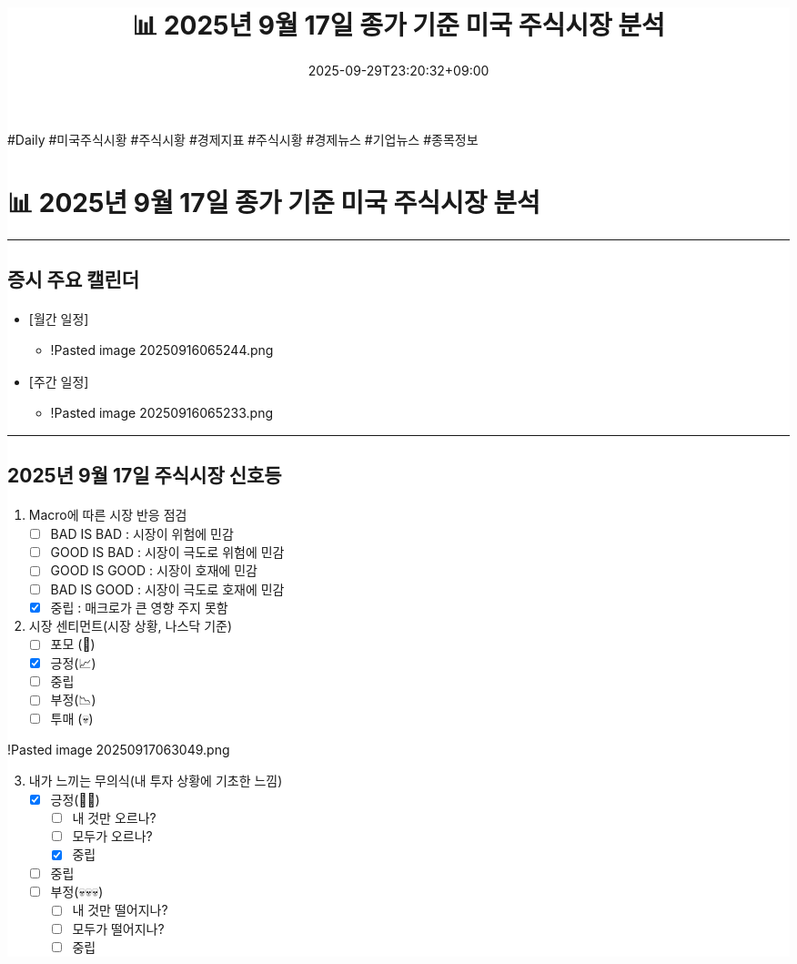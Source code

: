 ﻿---
title: "📊 2025년 9월 17일 종가 기준 미국 주식시장 분석"
date: 2025-09-29T23:20:32+09:00
lastmod: 2025-10-02T20:05:49+09:00
type: docs
sidebar:
  open: true
weight: 12
---
<div style="display:none">
  <meta property="article:published_time" content="2025-09-29T14:20:32Z" />
  <meta property="article:modified_time" content="2025-10-02T11:05:49Z" />
</div>
#Daily #미국주식시황 #주식시황 #경제지표 #주식시황 #경제뉴스 #기업뉴스 #종목정보 

# 📊 2025년 9월 17일 종가 기준 미국 주식시장 분석
---
## 증시 주요 캘린더

- [월간 일정]
	- !Pasted image 20250916065244.png

- [주간 일정]
	- !Pasted image 20250916065233.png

---

## 2025년 9월 17일 주식시장 신호등

1. Macro에 따른 시장 반응 점검
	- [ ] BAD IS BAD : 시장이 위험에 민감
	- [ ] GOOD IS BAD : 시장이 극도로 위험에 민감
	- [ ] GOOD IS GOOD : 시장이 호재에 민감
	- [ ] BAD IS GOOD : 시장이 극도로 호재에 민감
	- [x] 중립 : 매크로가 큰 영향 주지 못함

2. 시장 센티먼트(시장 상황, 나스닥 기준)
	- [ ] 포모 (💸)
	- [x] 긍정(📈)
	- [ ] 중립
	- [ ] 부정(📉)
	- [ ] 투매 (💀)

!Pasted image 20250917063049.png

3. 내가 느끼는 무의식(내 투자 상황에 기초한 느낌)
	- [x] 긍정(💸💸)
		- [ ] 내 것만 오르나?
		- [ ] 모두가 오르나?
		- [x] 중립
	- [ ] 중립
	- [ ] 부정(💀💀💀)
		- [ ] 내 것만 떨어지나?
		- [ ] 모두가 떨어지나?
		- [ ] 중립
